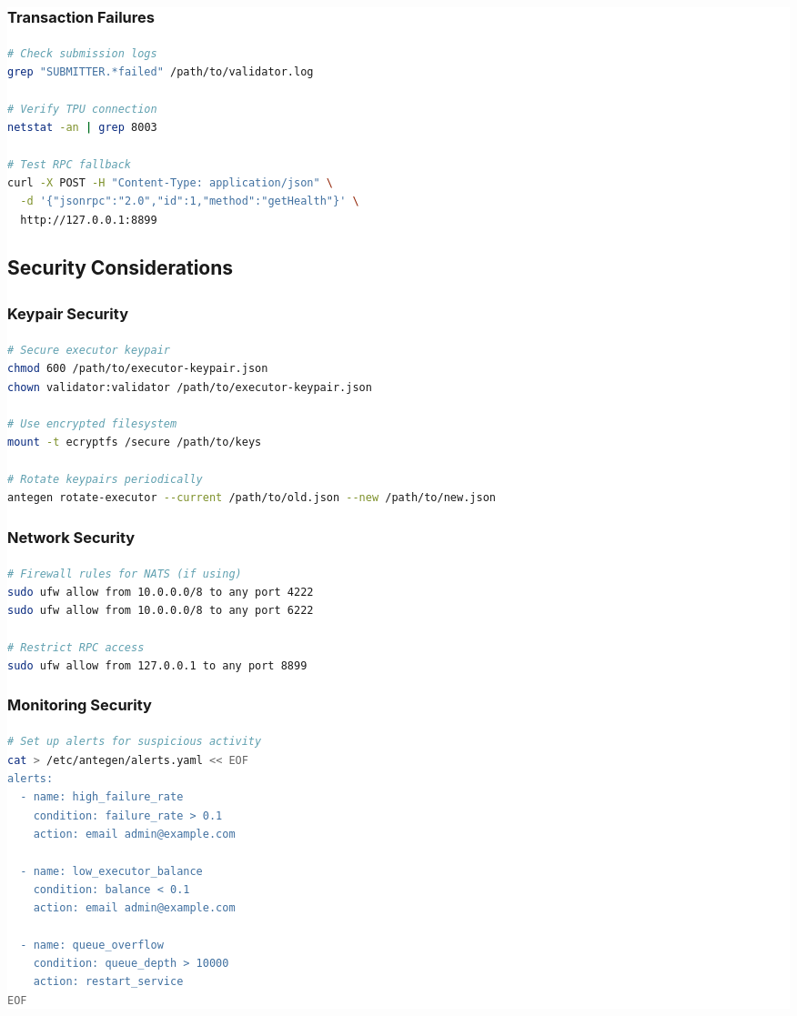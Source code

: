 ### Transaction Failures

```bash
# Check submission logs
grep "SUBMITTER.*failed" /path/to/validator.log

# Verify TPU connection
netstat -an | grep 8003

# Test RPC fallback
curl -X POST -H "Content-Type: application/json" \
  -d '{"jsonrpc":"2.0","id":1,"method":"getHealth"}' \
  http://127.0.0.1:8899
```

## Security Considerations

### Keypair Security

```bash
# Secure executor keypair
chmod 600 /path/to/executor-keypair.json
chown validator:validator /path/to/executor-keypair.json

# Use encrypted filesystem
mount -t ecryptfs /secure /path/to/keys

# Rotate keypairs periodically
antegen rotate-executor --current /path/to/old.json --new /path/to/new.json
```

### Network Security

```bash
# Firewall rules for NATS (if using)
sudo ufw allow from 10.0.0.0/8 to any port 4222
sudo ufw allow from 10.0.0.0/8 to any port 6222

# Restrict RPC access
sudo ufw allow from 127.0.0.1 to any port 8899
```

### Monitoring Security

```bash
# Set up alerts for suspicious activity
cat > /etc/antegen/alerts.yaml << EOF
alerts:
  - name: high_failure_rate
    condition: failure_rate > 0.1
    action: email admin@example.com

  - name: low_executor_balance
    condition: balance < 0.1
    action: email admin@example.com

  - name: queue_overflow
    condition: queue_depth > 10000
    action: restart_service
EOF
```
